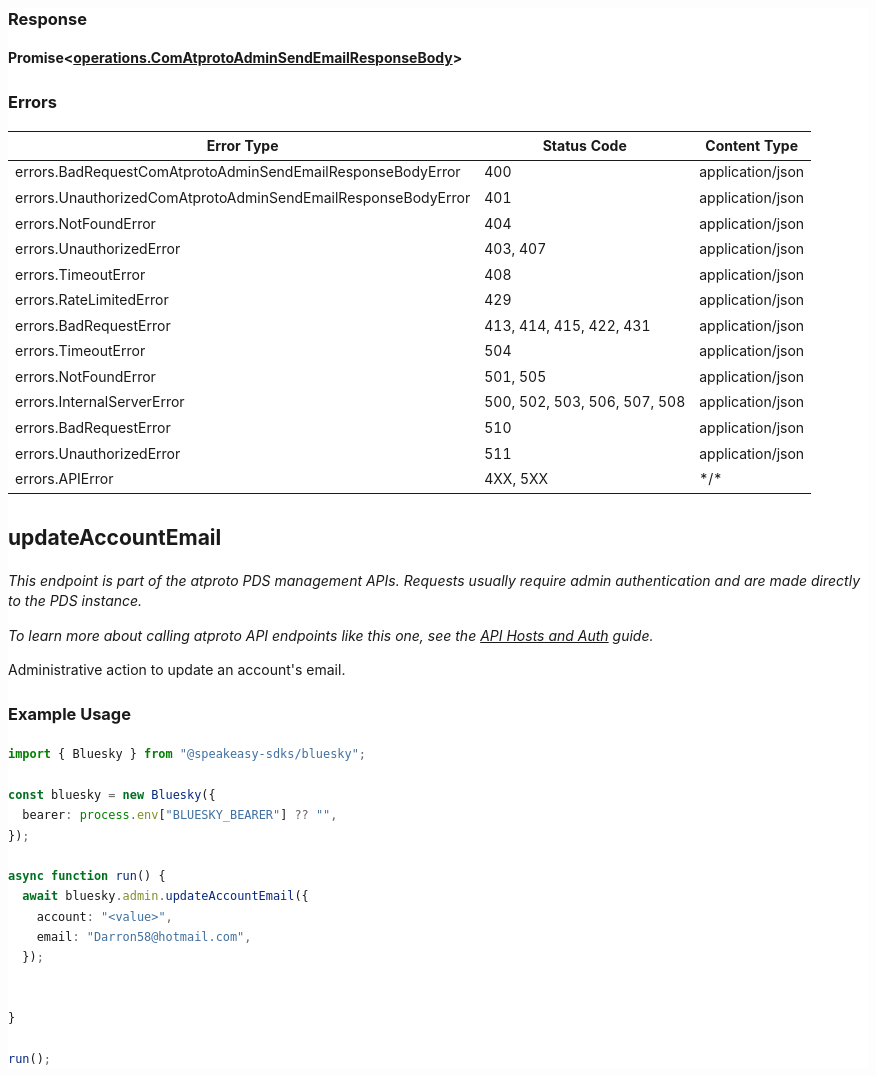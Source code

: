### Response

**Promise\<[operations.ComAtprotoAdminSendEmailResponseBody](../../models/operations/comatprotoadminsendemailresponsebody.md)\>**

### Errors

| Error Type                                                   | Status Code                                                  | Content Type                                                 |
| ------------------------------------------------------------ | ------------------------------------------------------------ | ------------------------------------------------------------ |
| errors.BadRequestComAtprotoAdminSendEmailResponseBodyError   | 400                                                          | application/json                                             |
| errors.UnauthorizedComAtprotoAdminSendEmailResponseBodyError | 401                                                          | application/json                                             |
| errors.NotFoundError                                         | 404                                                          | application/json                                             |
| errors.UnauthorizedError                                     | 403, 407                                                     | application/json                                             |
| errors.TimeoutError                                          | 408                                                          | application/json                                             |
| errors.RateLimitedError                                      | 429                                                          | application/json                                             |
| errors.BadRequestError                                       | 413, 414, 415, 422, 431                                      | application/json                                             |
| errors.TimeoutError                                          | 504                                                          | application/json                                             |
| errors.NotFoundError                                         | 501, 505                                                     | application/json                                             |
| errors.InternalServerError                                   | 500, 502, 503, 506, 507, 508                                 | application/json                                             |
| errors.BadRequestError                                       | 510                                                          | application/json                                             |
| errors.UnauthorizedError                                     | 511                                                          | application/json                                             |
| errors.APIError                                              | 4XX, 5XX                                                     | \*/\*                                                        |

## updateAccountEmail

*This endpoint is part of the atproto PDS management APIs. Requests usually require admin authentication and are made directly to the PDS instance.*

*To learn more about calling atproto API endpoints like this one, see the [API Hosts and Auth](/docs/advanced-guides/api-directory) guide.*

Administrative action to update an account's email.

### Example Usage

```typescript
import { Bluesky } from "@speakeasy-sdks/bluesky";

const bluesky = new Bluesky({
  bearer: process.env["BLUESKY_BEARER"] ?? "",
});

async function run() {
  await bluesky.admin.updateAccountEmail({
    account: "<value>",
    email: "Darron58@hotmail.com",
  });


}

run();
```


[hook-guide]: ../../../REACT_QUERY.md
[hook-guide]: ../../../REACT_QUERY.md
[hook-guide]: ../../../REACT_QUERY.md
[hook-guide]: ../../../REACT_QUERY.md
[hook-guide]: ../../../REACT_QUERY.md
[hook-guide]: ../../../REACT_QUERY.md
[hook-guide]: ../../../REACT_QUERY.md
[hook-guide]: ../../../REACT_QUERY.md